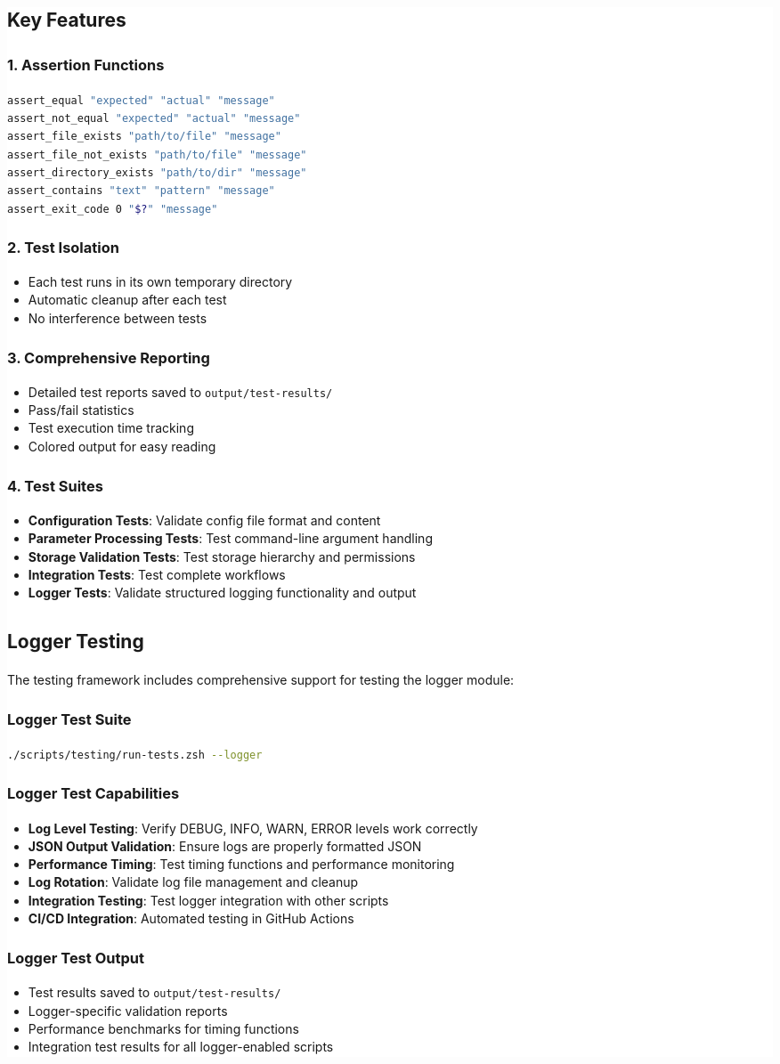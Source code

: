 ## Key Features

### 1. **Assertion Functions**
```zsh
assert_equal "expected" "actual" "message"
assert_not_equal "expected" "actual" "message"
assert_file_exists "path/to/file" "message"
assert_file_not_exists "path/to/file" "message"
assert_directory_exists "path/to/dir" "message"
assert_contains "text" "pattern" "message"
assert_exit_code 0 "$?" "message"
```

### 2. **Test Isolation**
- Each test runs in its own temporary directory
- Automatic cleanup after each test
- No interference between tests

### 3. **Comprehensive Reporting**
- Detailed test reports saved to `output/test-results/`
- Pass/fail statistics
- Test execution time tracking
- Colored output for easy reading

### 4. **Test Suites**
- **Configuration Tests**: Validate config file format and content
- **Parameter Processing Tests**: Test command-line argument handling
- **Storage Validation Tests**: Test storage hierarchy and permissions
- **Integration Tests**: Test complete workflows
- **Logger Tests**: Validate structured logging functionality and output

## Logger Testing

The testing framework includes comprehensive support for testing the logger module:

### Logger Test Suite
```zsh
./scripts/testing/run-tests.zsh --logger
```

### Logger Test Capabilities
- **Log Level Testing**: Verify DEBUG, INFO, WARN, ERROR levels work correctly
- **JSON Output Validation**: Ensure logs are properly formatted JSON
- **Performance Timing**: Test timing functions and performance monitoring
- **Log Rotation**: Validate log file management and cleanup
- **Integration Testing**: Test logger integration with other scripts
- **CI/CD Integration**: Automated testing in GitHub Actions

### Logger Test Output
- Test results saved to `output/test-results/`
- Logger-specific validation reports
- Performance benchmarks for timing functions
- Integration test results for all logger-enabled scripts
